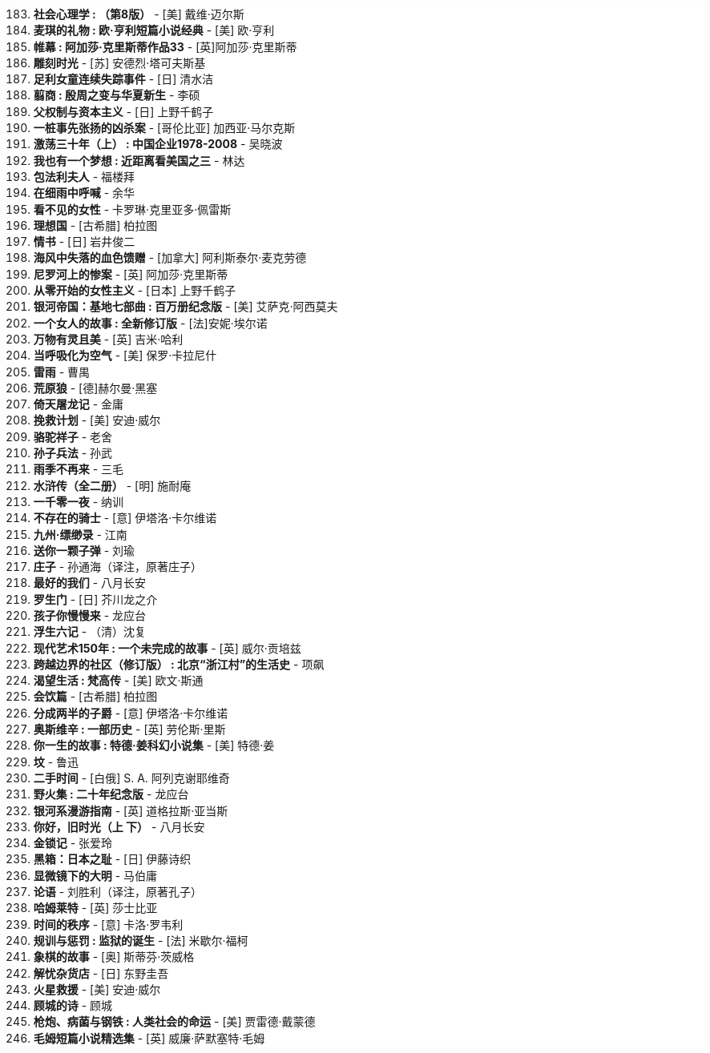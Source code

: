 183. **社会心理学 : （第8版）** - [美] 戴维·迈尔斯  
184. **麦琪的礼物 : 欧·亨利短篇小说经典** - [美] 欧·亨利  
185. **帷幕 : 阿加莎·克里斯蒂作品33** - [英]阿加莎·克里斯蒂  
186. **雕刻时光** - [苏] 安德烈·塔可夫斯基  
187. **足利女童连续失踪事件** - [日] 清水洁  
188. **翦商 : 殷周之变与华夏新生** - 李硕  
189. **父权制与资本主义** - [日] 上野千鹤子  
190. **一桩事先张扬的凶杀案** - [哥伦比亚] 加西亚·马尔克斯  
191. **激荡三十年（上） : 中国企业1978-2008** - 吴晓波  
192. **我也有一个梦想 : 近距离看美国之三** - 林达  
193. **包法利夫人** - 福楼拜  
194. **在细雨中呼喊** - 余华  
195. **看不见的女性** - 卡罗琳·克里亚多·佩雷斯  
196. **理想国** - [古希腊] 柏拉图  
197. **情书** - [日] 岩井俊二  
198. **海风中失落的血色馈赠** - [加拿大] 阿利斯泰尔·麦克劳德  
199. **尼罗河上的惨案** - [英] 阿加莎·克里斯蒂  
200. **从零开始的女性主义** - [日本] 上野千鹤子  
201. **银河帝国：基地七部曲 : 百万册纪念版** - [美] 艾萨克·阿西莫夫  
202. **一个女人的故事 : 全新修订版** - [法]安妮·埃尔诺  
203. **万物有灵且美** - [英] 吉米·哈利  
204. **当呼吸化为空气** - [美] 保罗·卡拉尼什  
205. **雷雨** - 曹禺  
206. **荒原狼** - [德]赫尔曼·黑塞  
207. **倚天屠龙记** - 金庸  
208. **挽救计划** - [美] 安迪·威尔  
209. **骆驼祥子** - 老舍  
210. **孙子兵法** - 孙武  
211. **雨季不再来** - 三毛  
212. **水浒传（全二册）** - [明] 施耐庵  
213. **一千零一夜** - 纳训  
214. **不存在的骑士** - [意] 伊塔洛·卡尔维诺  
215. **九州·缥缈录** - 江南  
216. **送你一颗子弹** - 刘瑜  
217. **庄子** - 孙通海（译注，原著庄子）  
218. **最好的我们** - 八月长安  
219. **罗生门** - [日] 芥川龙之介  
220. **孩子你慢慢来** - 龙应台  
221. **浮生六记** - （清）沈复  
222. **现代艺术150年 : 一个未完成的故事** - [英] 威尔·贡培兹  
223. **跨越边界的社区（修订版） : 北京“浙江村”的生活史** - 项飙  
224. **渴望生活 : 梵高传** - [美] 欧文·斯通  
225. **会饮篇** - [古希腊] 柏拉图  
226. **分成两半的子爵** - [意] 伊塔洛·卡尔维诺  
227. **奥斯维辛 : 一部历史** - [英] 劳伦斯·里斯  
228. **你一生的故事 : 特德·姜科幻小说集** - [美] 特德·姜  
229. **坟** - 鲁迅  
230. **二手时间** - [白俄] S. A. 阿列克谢耶维奇  
231. **野火集 : 二十年纪念版** - 龙应台  
232. **银河系漫游指南** - [英] 道格拉斯·亚当斯  
233. **你好，旧时光（上 下）** - 八月长安  
234. **金锁记** - 张爱玲  
235. **黑箱：日本之耻** - [日] 伊藤诗织  
236. **显微镜下的大明** - 马伯庸  
237. **论语** - 刘胜利（译注，原著孔子）  
238. **哈姆莱特** - [英] 莎士比亚  
239. **时间的秩序** - [意] 卡洛·罗韦利  
240. **规训与惩罚 : 监狱的诞生** - [法] 米歇尔·福柯  
241. **象棋的故事** - [奥] 斯蒂芬·茨威格  
242. **解忧杂货店** - [日] 东野圭吾  
243. **火星救援** - [美] 安迪·威尔  
244. **顾城的诗** - 顾城  
245. **枪炮、病菌与钢铁 : 人类社会的命运** - [美] 贾雷德·戴蒙德  
246. **毛姆短篇小说精选集** - [英] 威廉·萨默塞特·毛姆  